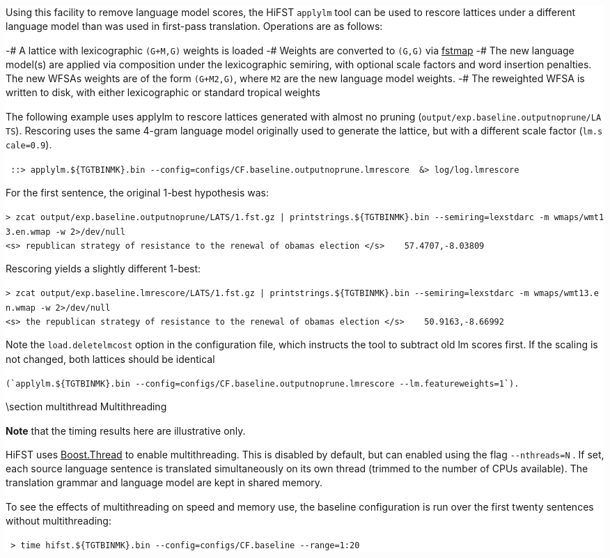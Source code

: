 Using this facility to remove language model scores, the HiFST
`applylm` tool can be used to rescore lattices under a different
language model than was used in first-pass translation.  Operations
are as follows:

   -# A lattice with lexicographic `(G+M,G)` weights is loaded
   -# Weights are converted to `(G,G)` via [fstmap](http://www.openfst.org/twiki/bin/view/FST/ArcMapDoc)
   -# The new language model(s) are applied via composition under the lexicographic semiring, with optional scale factors and word insertion penalties.  The new WFSAs weights are of the form `(G+M2,G)`, where `M2` are the new language model weights.
   -# The reweighted WFSA is written to disk, with either lexicographic or standard tropical weights

The following example uses applylm to rescore lattices generated with
almost no pruning (`output/exp.baseline.outputnoprune/LATS`). Rescoring
uses the same 4-gram language model originally used to generate the
lattice, but with a different scale factor (`lm.scale=0.9`).

     ::> applylm.${TGTBINMK}.bin --config=configs/CF.baseline.outputnoprune.lmrescore  &> log/log.lmrescore

For the first sentence, the original 1-best hypothesis was:

    > zcat output/exp.baseline.outputnoprune/LATS/1.fst.gz | printstrings.${TGTBINMK}.bin --semiring=lexstdarc -m wmaps/wmt13.en.wmap -w 2>/dev/null
    <s> republican strategy of resistance to the renewal of obamas election </s>	57.4707,-8.03809

Rescoring yields a slightly different 1-best:

    > zcat output/exp.baseline.lmrescore/LATS/1.fst.gz | printstrings.${TGTBINMK}.bin --semiring=lexstdarc -m wmaps/wmt13.en.wmap -w 2>/dev/null
    <s> the republican strategy of resistance to the renewal of obamas election </s>	50.9163,-8.66992

Note the `load.deletelmcost` option in the configuration file, which
instructs the tool to subtract old lm scores first.
If the scaling is not changed, both lattices should be identical

    (`applylm.${TGTBINMK}.bin --config=configs/CF.baseline.outputnoprune.lmrescore --lm.featureweights=1`).


\section multithread Multithreading

**Note** that the timing results here are illustrative only.

HiFST uses 
[Boost.Thread](http://www.boost.org/doc/libs/1_38_0/doc/html/thread.html)
to enable multithreading.  This is disabled by default, but can enabled using
the flag `--nthreads=N` .  If set, each source language sentence is
translated simultaneously on its own thread (trimmed to the number of
CPUs available).  The translation grammar and language model are kept in
shared memory.

To see the effects of multithreading on speed and memory use,
the baseline configuration is run over the first twenty sentences without multithreading:

     > time hifst.${TGTBINMK}.bin --config=configs/CF.baseline --range=1:20
